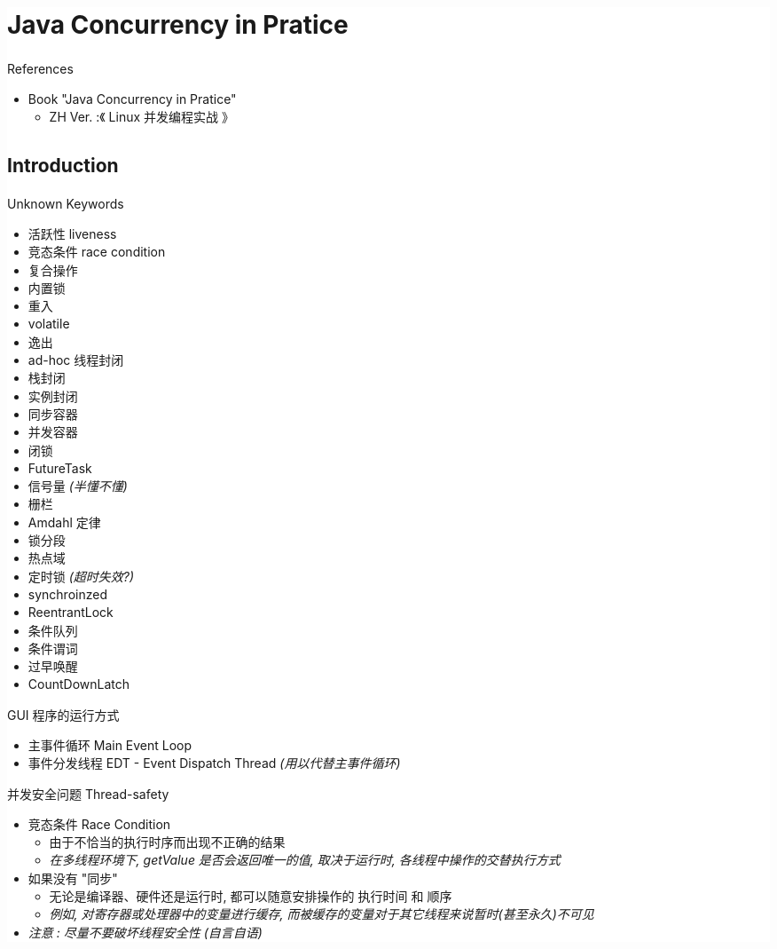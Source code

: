 # Java Concurrency in Pratice

References

-   Book "Java Concurrency in Pratice"
    -   ZH Ver. :《 Linux 并发编程实战 》

## Introduction

Unknown Keywords

-   活跃性 liveness
-   竞态条件 race condition
-   复合操作
-   内置锁
-   重入
-   volatile
-   逸出
-   ad-hoc 线程封闭
-   栈封闭
-   实例封闭
-   同步容器
-   并发容器
-   闭锁
-   FutureTask
-   信号量 _(半懂不懂)_
-   栅栏
-   Amdahl 定律
-   锁分段
-   热点域
-   定时锁 _(超时失效?)_
-   synchroinzed
-   ReentrantLock
-   条件队列
-   条件谓词
-   过早唤醒
-   CountDownLatch

GUI 程序的运行方式

-   主事件循环 Main Event Loop
-   事件分发线程 EDT - Event Dispatch Thread _(用以代替主事件循环)_

并发安全问题 Thread-safety

-   竞态条件 Race Condition
    -   由于不恰当的执行时序而出现不正确的结果
    -   _在多线程环境下, getValue 是否会返回唯一的值, 取决于运行时, 各线程中操作的交替执行方式_
-   如果没有 "同步"
    -   无论是编译器、硬件还是运行时, 都可以随意安排操作的 执行时间 和 顺序
    -   _例如, 对寄存器或处理器中的变量进行缓存, 而被缓存的变量对于其它线程来说暂时(甚至永久)不可见_
-   _注意 : 尽量不要破坏线程安全性 (自言自语)_
